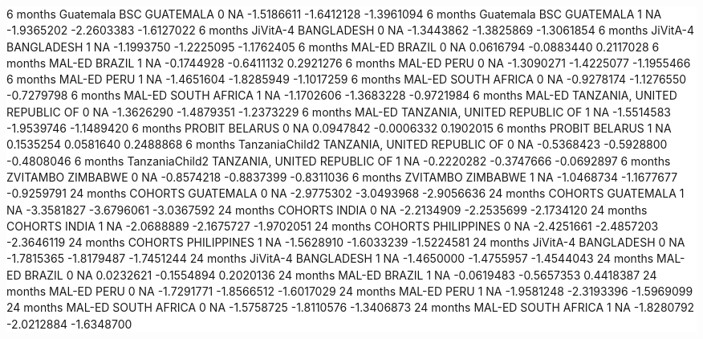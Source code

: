 6 months    Guatemala BSC    GUATEMALA                      0                    NA                -1.5186611   -1.6412128   -1.3961094
6 months    Guatemala BSC    GUATEMALA                      1                    NA                -1.9365202   -2.2603383   -1.6127022
6 months    JiVitA-4         BANGLADESH                     0                    NA                -1.3443862   -1.3825869   -1.3061854
6 months    JiVitA-4         BANGLADESH                     1                    NA                -1.1993750   -1.2225095   -1.1762405
6 months    MAL-ED           BRAZIL                         0                    NA                 0.0616794   -0.0883440    0.2117028
6 months    MAL-ED           BRAZIL                         1                    NA                -0.1744928   -0.6411132    0.2921276
6 months    MAL-ED           PERU                           0                    NA                -1.3090271   -1.4225077   -1.1955466
6 months    MAL-ED           PERU                           1                    NA                -1.4651604   -1.8285949   -1.1017259
6 months    MAL-ED           SOUTH AFRICA                   0                    NA                -0.9278174   -1.1276550   -0.7279798
6 months    MAL-ED           SOUTH AFRICA                   1                    NA                -1.1702606   -1.3683228   -0.9721984
6 months    MAL-ED           TANZANIA, UNITED REPUBLIC OF   0                    NA                -1.3626290   -1.4879351   -1.2373229
6 months    MAL-ED           TANZANIA, UNITED REPUBLIC OF   1                    NA                -1.5514583   -1.9539746   -1.1489420
6 months    PROBIT           BELARUS                        0                    NA                 0.0947842   -0.0006332    0.1902015
6 months    PROBIT           BELARUS                        1                    NA                 0.1535254    0.0581640    0.2488868
6 months    TanzaniaChild2   TANZANIA, UNITED REPUBLIC OF   0                    NA                -0.5368423   -0.5928800   -0.4808046
6 months    TanzaniaChild2   TANZANIA, UNITED REPUBLIC OF   1                    NA                -0.2220282   -0.3747666   -0.0692897
6 months    ZVITAMBO         ZIMBABWE                       0                    NA                -0.8574218   -0.8837399   -0.8311036
6 months    ZVITAMBO         ZIMBABWE                       1                    NA                -1.0468734   -1.1677677   -0.9259791
24 months   COHORTS          GUATEMALA                      0                    NA                -2.9775302   -3.0493968   -2.9056636
24 months   COHORTS          GUATEMALA                      1                    NA                -3.3581827   -3.6796061   -3.0367592
24 months   COHORTS          INDIA                          0                    NA                -2.2134909   -2.2535699   -2.1734120
24 months   COHORTS          INDIA                          1                    NA                -2.0688889   -2.1675727   -1.9702051
24 months   COHORTS          PHILIPPINES                    0                    NA                -2.4251661   -2.4857203   -2.3646119
24 months   COHORTS          PHILIPPINES                    1                    NA                -1.5628910   -1.6033239   -1.5224581
24 months   JiVitA-4         BANGLADESH                     0                    NA                -1.7815365   -1.8179487   -1.7451244
24 months   JiVitA-4         BANGLADESH                     1                    NA                -1.4650000   -1.4755957   -1.4544043
24 months   MAL-ED           BRAZIL                         0                    NA                 0.0232621   -0.1554894    0.2020136
24 months   MAL-ED           BRAZIL                         1                    NA                -0.0619483   -0.5657353    0.4418387
24 months   MAL-ED           PERU                           0                    NA                -1.7291771   -1.8566512   -1.6017029
24 months   MAL-ED           PERU                           1                    NA                -1.9581248   -2.3193396   -1.5969099
24 months   MAL-ED           SOUTH AFRICA                   0                    NA                -1.5758725   -1.8110576   -1.3406873
24 months   MAL-ED           SOUTH AFRICA                   1                    NA                -1.8280792   -2.0212884   -1.6348700